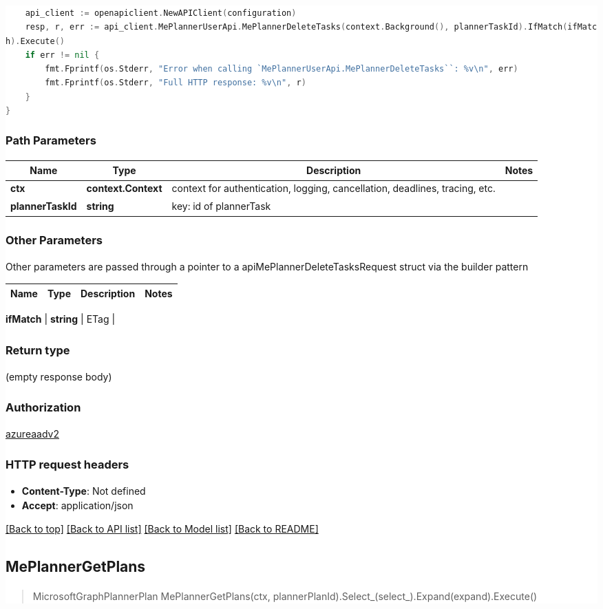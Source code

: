 ```go
    api_client := openapiclient.NewAPIClient(configuration)
    resp, r, err := api_client.MePlannerUserApi.MePlannerDeleteTasks(context.Background(), plannerTaskId).IfMatch(ifMatch).Execute()
    if err != nil {
        fmt.Fprintf(os.Stderr, "Error when calling `MePlannerUserApi.MePlannerDeleteTasks``: %v\n", err)
        fmt.Fprintf(os.Stderr, "Full HTTP response: %v\n", r)
    }
}
```

### Path Parameters


Name | Type | Description  | Notes
------------- | ------------- | ------------- | -------------
**ctx** | **context.Context** | context for authentication, logging, cancellation, deadlines, tracing, etc.
**plannerTaskId** | **string** | key: id of plannerTask | 

### Other Parameters

Other parameters are passed through a pointer to a apiMePlannerDeleteTasksRequest struct via the builder pattern


Name | Type | Description  | Notes
------------- | ------------- | ------------- | -------------

 **ifMatch** | **string** | ETag | 

### Return type

 (empty response body)

### Authorization

[azureaadv2](../README.md#azureaadv2)

### HTTP request headers

- **Content-Type**: Not defined
- **Accept**: application/json

[[Back to top]](#) [[Back to API list]](../README.md#documentation-for-api-endpoints)
[[Back to Model list]](../README.md#documentation-for-models)
[[Back to README]](../README.md)


## MePlannerGetPlans

> MicrosoftGraphPlannerPlan MePlannerGetPlans(ctx, plannerPlanId).Select_(select_).Expand(expand).Execute()
